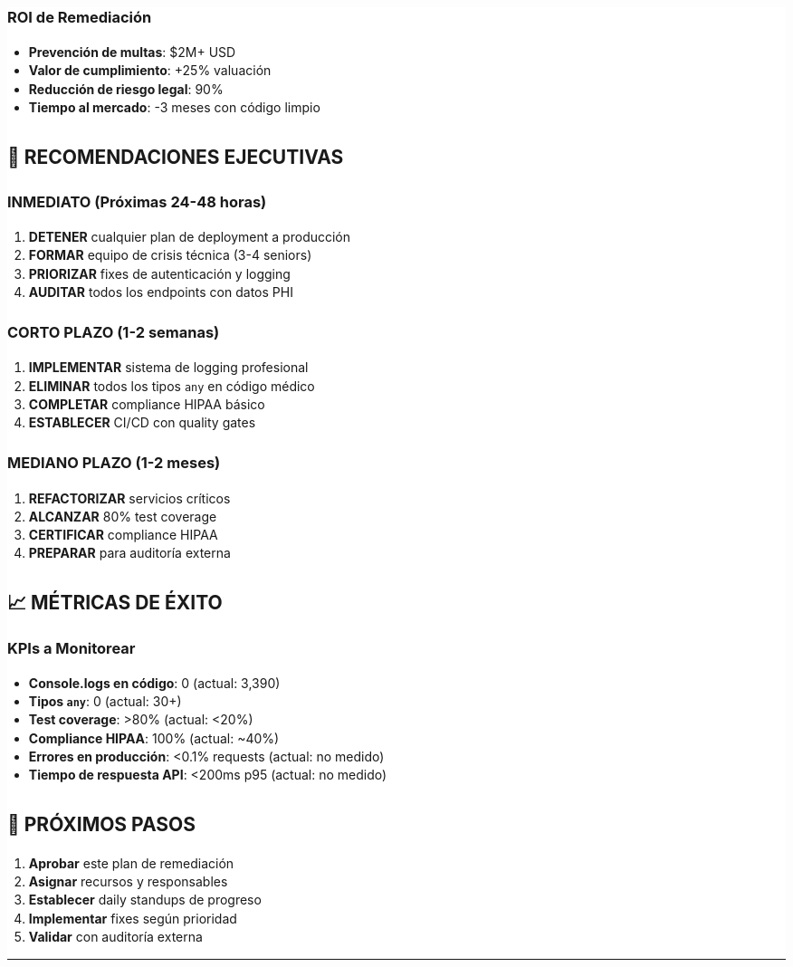 ### ROI de Remediación

- **Prevención de multas**: $2M+ USD
- **Valor de cumplimiento**: +25% valuación
- **Reducción de riesgo legal**: 90%
- **Tiempo al mercado**: -3 meses con código limpio

## 🚀 RECOMENDACIONES EJECUTIVAS

### INMEDIATO (Próximas 24-48 horas)

1. **DETENER** cualquier plan de deployment a producción
2. **FORMAR** equipo de crisis técnica (3-4 seniors)
3. **PRIORIZAR** fixes de autenticación y logging
4. **AUDITAR** todos los endpoints con datos PHI

### CORTO PLAZO (1-2 semanas)

1. **IMPLEMENTAR** sistema de logging profesional
2. **ELIMINAR** todos los tipos `any` en código médico
3. **COMPLETAR** compliance HIPAA básico
4. **ESTABLECER** CI/CD con quality gates

### MEDIANO PLAZO (1-2 meses)

1. **REFACTORIZAR** servicios críticos
2. **ALCANZAR** 80% test coverage
3. **CERTIFICAR** compliance HIPAA
4. **PREPARAR** para auditoría externa

## 📈 MÉTRICAS DE ÉXITO

### KPIs a Monitorear

- **Console.logs en código**: 0 (actual: 3,390)
- **Tipos `any`**: 0 (actual: 30+)
- **Test coverage**: >80% (actual: <20%)
- **Compliance HIPAA**: 100% (actual: ~40%)
- **Errores en producción**: <0.1% requests (actual: no medido)
- **Tiempo de respuesta API**: <200ms p95 (actual: no medido)

## 🔄 PRÓXIMOS PASOS

1. **Aprobar** este plan de remediación
2. **Asignar** recursos y responsables
3. **Establecer** daily standups de progreso
4. **Implementar** fixes según prioridad
5. **Validar** con auditoría externa

---
